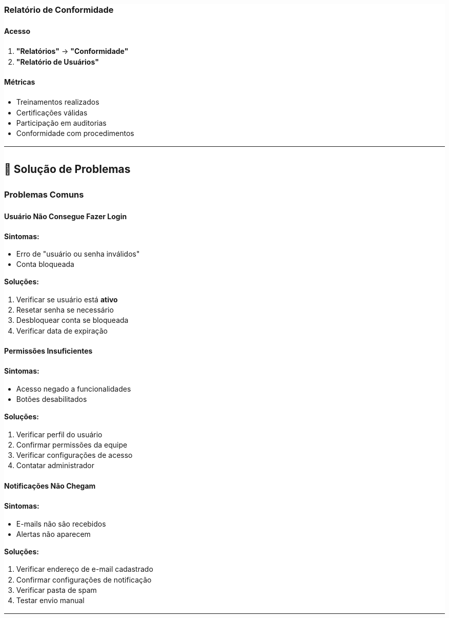 ### Relatório de Conformidade

#### Acesso
1. **"Relatórios"** → **"Conformidade"**
2. **"Relatório de Usuários"**

#### Métricas
- Treinamentos realizados
- Certificações válidas
- Participação em auditorias
- Conformidade com procedimentos

---

## 🔧 Solução de Problemas

### Problemas Comuns

#### Usuário Não Consegue Fazer Login
**Sintomas:**
- Erro de "usuário ou senha inválidos"
- Conta bloqueada

**Soluções:**
1. Verificar se usuário está **ativo**
2. Resetar senha se necessário
3. Desbloquear conta se bloqueada
4. Verificar data de expiração

#### Permissões Insuficientes
**Sintomas:**
- Acesso negado a funcionalidades
- Botões desabilitados

**Soluções:**
1. Verificar perfil do usuário
2. Confirmar permissões da equipe
3. Verificar configurações de acesso
4. Contatar administrador

#### Notificações Não Chegam
**Sintomas:**
- E-mails não são recebidos
- Alertas não aparecem

**Soluções:**
1. Verificar endereço de e-mail cadastrado
2. Confirmar configurações de notificação
3. Verificar pasta de spam
4. Testar envio manual

---
